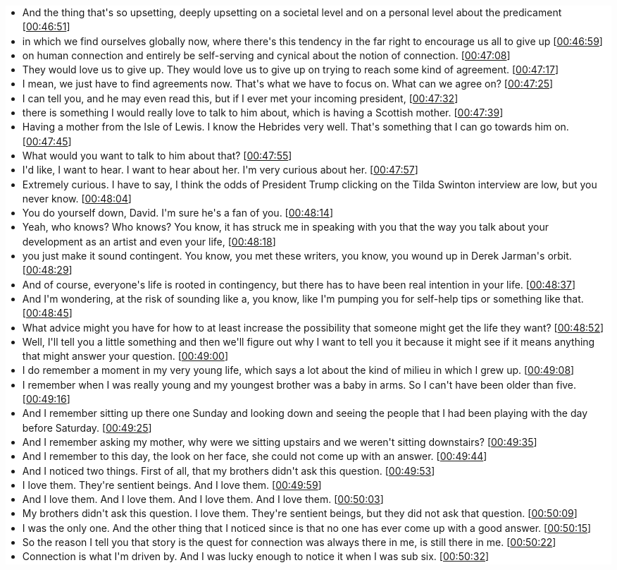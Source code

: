 *  And the thing that's so upsetting, deeply upsetting on a societal level and on a personal level about the predicament [[00:46:51](https://www.youtube.com/watch?v=4jURdx2pR70&t=2811.3s)]
*  in which we find ourselves globally now, where there's this tendency in the far right to encourage us all to give up [[00:46:59](https://www.youtube.com/watch?v=4jURdx2pR70&t=2819.3s)]
*  on human connection and entirely be self-serving and cynical about the notion of connection. [[00:47:08](https://www.youtube.com/watch?v=4jURdx2pR70&t=2828.3s)]
*  They would love us to give up. They would love us to give up on trying to reach some kind of agreement. [[00:47:17](https://www.youtube.com/watch?v=4jURdx2pR70&t=2837.3s)]
*  I mean, we just have to find agreements now. That's what we have to focus on. What can we agree on? [[00:47:25](https://www.youtube.com/watch?v=4jURdx2pR70&t=2845.3s)]
*  I can tell you, and he may even read this, but if I ever met your incoming president, [[00:47:32](https://www.youtube.com/watch?v=4jURdx2pR70&t=2852.3s)]
*  there is something I would really love to talk to him about, which is having a Scottish mother. [[00:47:39](https://www.youtube.com/watch?v=4jURdx2pR70&t=2859.3s)]
*  Having a mother from the Isle of Lewis. I know the Hebrides very well. That's something that I can go towards him on. [[00:47:45](https://www.youtube.com/watch?v=4jURdx2pR70&t=2865.3s)]
*  What would you want to talk to him about that? [[00:47:55](https://www.youtube.com/watch?v=4jURdx2pR70&t=2875.3s)]
*  I'd like, I want to hear. I want to hear about her. I'm very curious about her. [[00:47:57](https://www.youtube.com/watch?v=4jURdx2pR70&t=2877.3s)]
*  Extremely curious. I have to say, I think the odds of President Trump clicking on the Tilda Swinton interview are low, but you never know. [[00:48:04](https://www.youtube.com/watch?v=4jURdx2pR70&t=2884.3s)]
*  You do yourself down, David. I'm sure he's a fan of you. [[00:48:14](https://www.youtube.com/watch?v=4jURdx2pR70&t=2894.3s)]
*  Yeah, who knows? Who knows? You know, it has struck me in speaking with you that the way you talk about your development as an artist and even your life, [[00:48:18](https://www.youtube.com/watch?v=4jURdx2pR70&t=2898.3s)]
*  you just make it sound contingent. You know, you met these writers, you know, you wound up in Derek Jarman's orbit. [[00:48:29](https://www.youtube.com/watch?v=4jURdx2pR70&t=2909.3s)]
*  And of course, everyone's life is rooted in contingency, but there has to have been real intention in your life. [[00:48:37](https://www.youtube.com/watch?v=4jURdx2pR70&t=2917.3s)]
*  And I'm wondering, at the risk of sounding like a, you know, like I'm pumping you for self-help tips or something like that. [[00:48:45](https://www.youtube.com/watch?v=4jURdx2pR70&t=2925.3s)]
*  What advice might you have for how to at least increase the possibility that someone might get the life they want? [[00:48:52](https://www.youtube.com/watch?v=4jURdx2pR70&t=2932.3s)]
*  Well, I'll tell you a little something and then we'll figure out why I want to tell you it because it might see if it means anything that might answer your question. [[00:49:00](https://www.youtube.com/watch?v=4jURdx2pR70&t=2940.3s)]
*  I do remember a moment in my very young life, which says a lot about the kind of milieu in which I grew up. [[00:49:08](https://www.youtube.com/watch?v=4jURdx2pR70&t=2948.3s)]
*  I remember when I was really young and my youngest brother was a baby in arms. So I can't have been older than five. [[00:49:16](https://www.youtube.com/watch?v=4jURdx2pR70&t=2956.3s)]
*  And I remember sitting up there one Sunday and looking down and seeing the people that I had been playing with the day before Saturday. [[00:49:25](https://www.youtube.com/watch?v=4jURdx2pR70&t=2965.3s)]
*  And I remember asking my mother, why were we sitting upstairs and we weren't sitting downstairs? [[00:49:35](https://www.youtube.com/watch?v=4jURdx2pR70&t=2975.3s)]
*  And I remember to this day, the look on her face, she could not come up with an answer. [[00:49:44](https://www.youtube.com/watch?v=4jURdx2pR70&t=2984.3s)]
*  And I noticed two things. First of all, that my brothers didn't ask this question. [[00:49:53](https://www.youtube.com/watch?v=4jURdx2pR70&t=2993.3s)]
*  I love them. They're sentient beings. And I love them. [[00:49:59](https://www.youtube.com/watch?v=4jURdx2pR70&t=2999.3s)]
*  And I love them. And I love them. And I love them. And I love them. [[00:50:03](https://www.youtube.com/watch?v=4jURdx2pR70&t=3003.3s)]
*  My brothers didn't ask this question. I love them. They're sentient beings, but they did not ask that question. [[00:50:09](https://www.youtube.com/watch?v=4jURdx2pR70&t=3009.3s)]
*  I was the only one. And the other thing that I noticed since is that no one has ever come up with a good answer. [[00:50:15](https://www.youtube.com/watch?v=4jURdx2pR70&t=3015.3s)]
*  So the reason I tell you that story is the quest for connection was always there in me, is still there in me. [[00:50:22](https://www.youtube.com/watch?v=4jURdx2pR70&t=3022.3s)]
*  Connection is what I'm driven by. And I was lucky enough to notice it when I was sub six. [[00:50:32](https://www.youtube.com/watch?v=4jURdx2pR70&t=3032.3s)]
